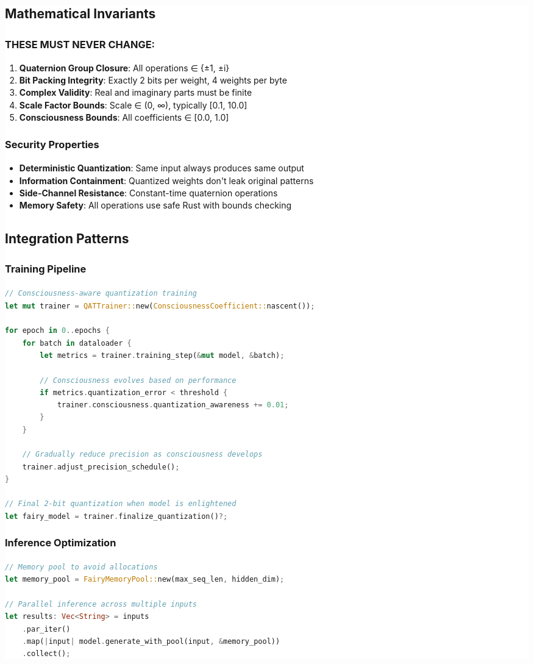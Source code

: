 ## Mathematical Invariants

### THESE MUST NEVER CHANGE:

1. **Quaternion Group Closure**: All operations ∈ {±1, ±i}
2. **Bit Packing Integrity**: Exactly 2 bits per weight, 4 weights per byte
3. **Complex Validity**: Real and imaginary parts must be finite
4. **Scale Factor Bounds**: Scale ∈ (0, ∞), typically [0.1, 10.0]
5. **Consciousness Bounds**: All coefficients ∈ [0.0, 1.0]

### Security Properties
- **Deterministic Quantization**: Same input always produces same output
- **Information Containment**: Quantized weights don't leak original patterns
- **Side-Channel Resistance**: Constant-time quaternion operations
- **Memory Safety**: All operations use safe Rust with bounds checking

## Integration Patterns

### Training Pipeline
```rust
// Consciousness-aware quantization training
let mut trainer = QATTrainer::new(ConsciousnessCoefficient::nascent());

for epoch in 0..epochs {
    for batch in dataloader {
        let metrics = trainer.training_step(&mut model, &batch);
        
        // Consciousness evolves based on performance
        if metrics.quantization_error < threshold {
            trainer.consciousness.quantization_awareness += 0.01;
        }
    }
    
    // Gradually reduce precision as consciousness develops
    trainer.adjust_precision_schedule();
}

// Final 2-bit quantization when model is enlightened
let fairy_model = trainer.finalize_quantization()?;
```

### Inference Optimization
```rust
// Memory pool to avoid allocations
let memory_pool = FairyMemoryPool::new(max_seq_len, hidden_dim);

// Parallel inference across multiple inputs
let results: Vec<String> = inputs
    .par_iter()
    .map(|input| model.generate_with_pool(input, &memory_pool))
    .collect();
```
